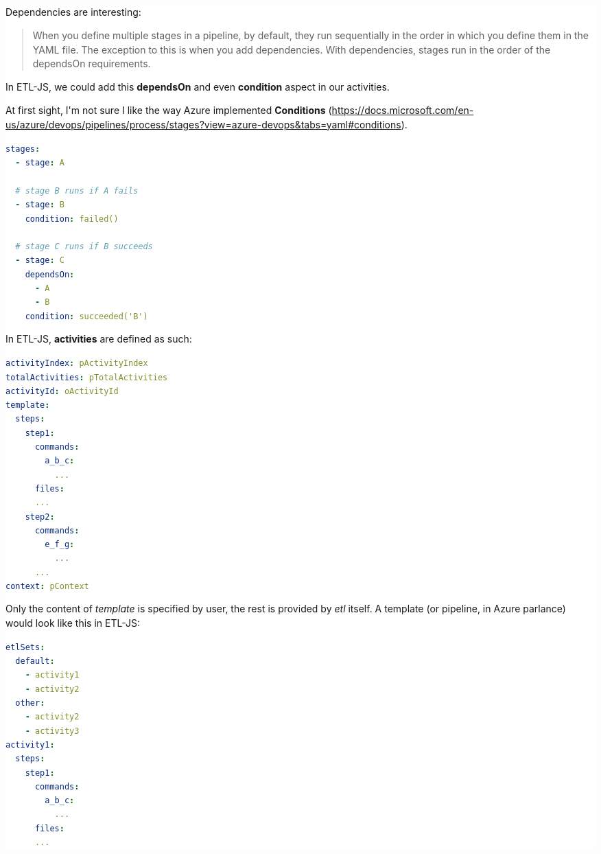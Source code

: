 Dependencies are interesting:

> When you define multiple stages in a pipeline, by default, they run sequentially in the order in which you define them in the YAML file. The exception to this is when you add dependencies. With dependencies, stages run in the order of the dependsOn requirements.

In ETL-JS, we could add this **dependsOn** and even **condition** aspect in our activities.

At first sight, I'm not sure I like the way Azure implemented **Conditions** (https://docs.microsoft.com/en-us/azure/devops/pipelines/process/stages?view=azure-devops&tabs=yaml#conditions).

```yaml
stages:
  - stage: A

  # stage B runs if A fails
  - stage: B
    condition: failed()

  # stage C runs if B succeeds
  - stage: C
    dependsOn:
      - A
      - B
    condition: succeeded('B')
```

In ETL-JS, **activities** are defined as such:

```yaml
activityIndex: pActivityIndex
totalActivities: pTotalActivities
activityId: oActivityId
template:
  steps:
    step1:
      commands:
        a_b_c:
          ...
      files:
      ...
    step2:
      commands:
        e_f_g:
          ...
      ...
context: pContext
```

Only the content of _template_ is specified by user, the rest is provided by _etl_ itself.
A template (or pipeline, in Azure parlance) would look like this in ETL-JS:

```yaml
etlSets:
  default:
    - activity1
    - activity2
  other:
    - activity2
    - activity3
activity1:
  steps:
    step1:
      commands:
        a_b_c:
          ...
      files:
      ...
```